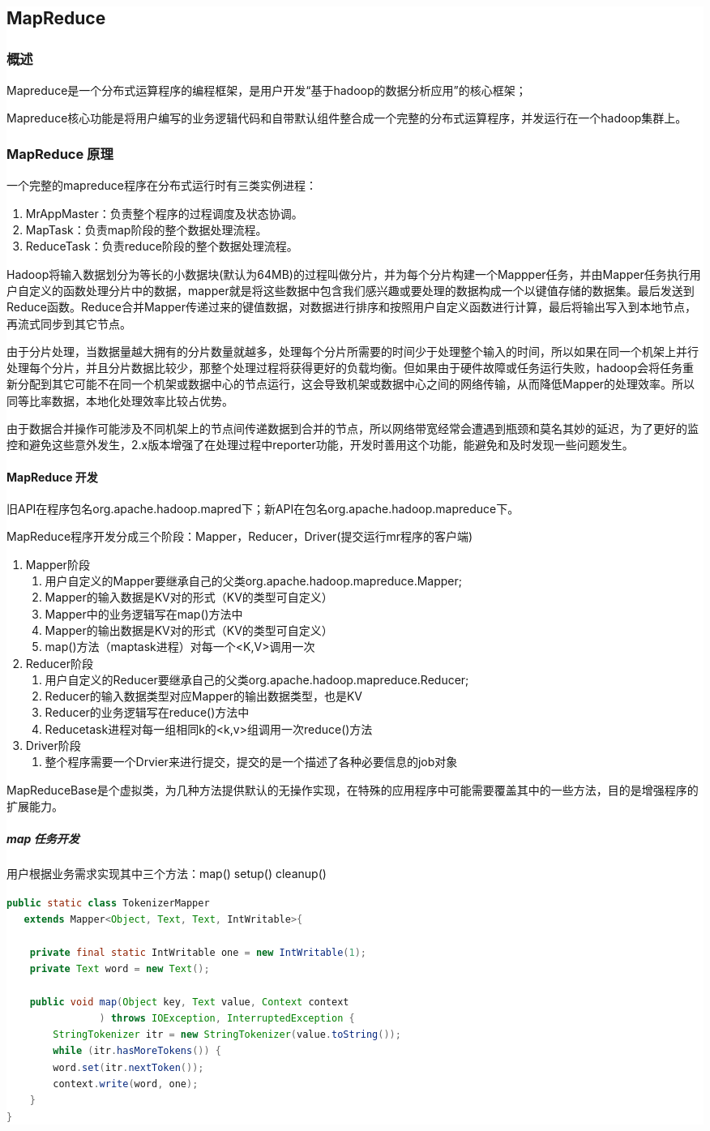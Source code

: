 ## MapReduce

### 概述
Mapreduce是一个分布式运算程序的编程框架，是用户开发“基于hadoop的数据分析应用”的核心框架；

Mapreduce核心功能是将用户编写的业务逻辑代码和自带默认组件整合成一个完整的分布式运算程序，并发运行在一个hadoop集群上。

### MapReduce 原理

一个完整的mapreduce程序在分布式运行时有三类实例进程：

1. MrAppMaster：负责整个程序的过程调度及状态协调。
2. MapTask：负责map阶段的整个数据处理流程。
3. ReduceTask：负责reduce阶段的整个数据处理流程。

Hadoop将输入数据划分为等长的小数据块(默认为64MB)的过程叫做分片，并为每个分片构建一个Mappper任务，并由Mapper任务执行用户自定义的函数处理分片中的数据，mapper就是将这些数据中包含我们感兴趣或要处理的数据构成一个以键值存储的数据集。最后发送到Reduce函数。Reduce合并Mapper传递过来的键值数据，对数据进行排序和按照用户自定义函数进行计算，最后将输出写入到本地节点，再流式同步到其它节点。

由于分片处理，当数据量越大拥有的分片数量就越多，处理每个分片所需要的时间少于处理整个输入的时间，所以如果在同一个机架上并行处理每个分片，并且分片数据比较少，那整个处理过程将获得更好的负载均衡。但如果由于硬件故障或任务运行失败，hadoop会将任务重新分配到其它可能不在同一个机架或数据中心的节点运行，这会导致机架或数据中心之间的网络传输，从而降低Mapper的处理效率。所以同等比率数据，本地化处理效率比较占优势。

由于数据合并操作可能涉及不同机架上的节点间传递数据到合并的节点，所以网络带宽经常会遭遇到瓶颈和莫名其妙的延迟，为了更好的监控和避免这些意外发生，2.x版本增强了在处理过程中reporter功能，开发时善用这个功能，能避免和及时发现一些问题发生。

#### MapReduce 开发
旧API在程序包名org.apache.hadoop.mapred下；新API在包名org.apache.hadoop.mapreduce下。

MapReduce程序开发分成三个阶段：Mapper，Reducer，Driver(提交运行mr程序的客户端)

1. Mapper阶段
	1. 用户自定义的Mapper要继承自己的父类org.apache.hadoop.mapreduce.Mapper;
	2. Mapper的输入数据是KV对的形式（KV的类型可自定义）
	3. Mapper中的业务逻辑写在map()方法中
	4. Mapper的输出数据是KV对的形式（KV的类型可自定义）
	5. map()方法（maptask进程）对每一个<K,V>调用一次
2. Reducer阶段
	1. 用户自定义的Reducer要继承自己的父类org.apache.hadoop.mapreduce.Reducer;
	2. Reducer的输入数据类型对应Mapper的输出数据类型，也是KV
	3. Reducer的业务逻辑写在reduce()方法中
	4. Reducetask进程对每一组相同k的<k,v>组调用一次reduce()方法
3. Driver阶段
	1. 整个程序需要一个Drvier来进行提交，提交的是一个描述了各种必要信息的job对象

MapReduceBase是个虚拟类，为几种方法提供默认的无操作实现，在特殊的应用程序中可能需要覆盖其中的一些方法，目的是增强程序的扩展能力。

##### map 任务开发
用户根据业务需求实现其中三个方法：map() setup() cleanup() 
```java
public static class TokenizerMapper 
   extends Mapper<Object, Text, Text, IntWritable>{

	private final static IntWritable one = new IntWritable(1);
	private Text word = new Text();
  
	public void map(Object key, Text value, Context context
                ) throws IOException, InterruptedException {
  		StringTokenizer itr = new StringTokenizer(value.toString());
  		while (itr.hasMoreTokens()) {
    	word.set(itr.nextToken());
    	context.write(word, one);
	}
}
```

